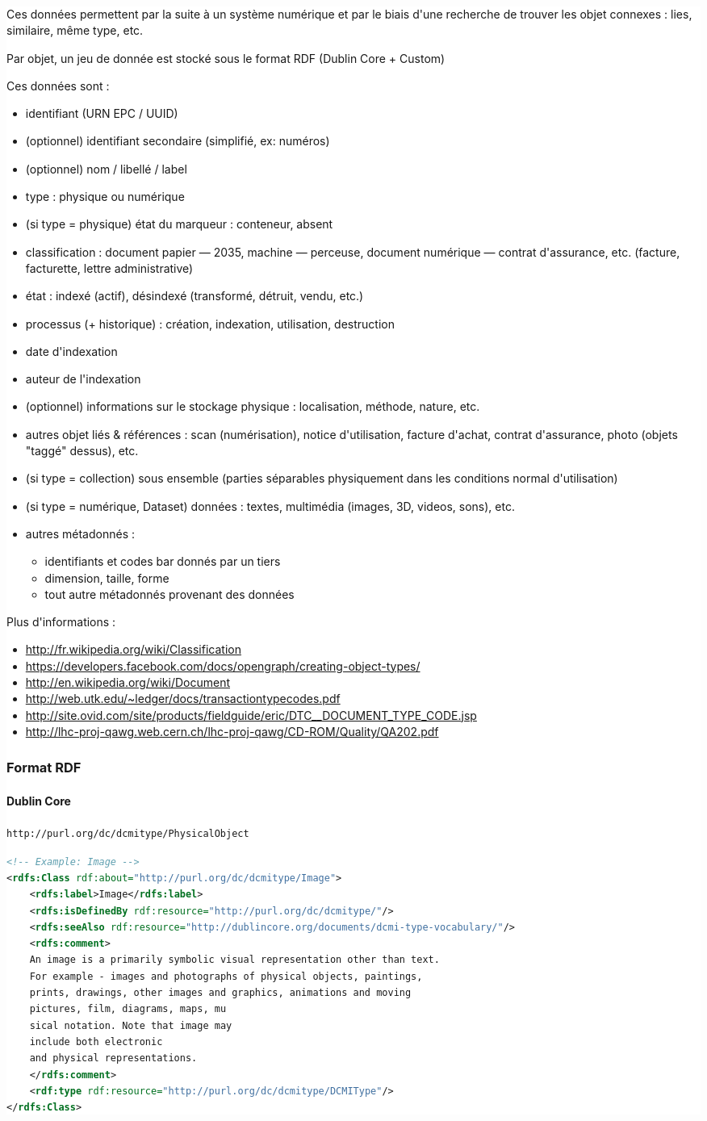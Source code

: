 Ces données permettent par la suite à un système numérique et par le biais d'une recherche de trouver les objet connexes : lies, similaire, même type, etc.

Par objet, un jeu de donnée est stocké sous le format RDF (Dublin Core + Custom)

Ces données sont :

- identifiant (URN EPC / UUID)
- (optionnel) identifiant secondaire (simplifié, ex: numéros)
- (optionnel) nom / libellé / label
- type : physique ou numérique
- (si type = physique) état du marqueur : conteneur, absent
- classification : document papier — 2035, machine — perceuse, document numérique — contrat d'assurance, etc. (facture, facturette, lettre administrative)
- état : indexé (actif), désindexé (transformé, détruit, vendu, etc.)
- processus (+ historique) : création, indexation, utilisation, destruction
- date d'indexation
- auteur de l'indexation
- (optionnel) informations sur le stockage physique : localisation, méthode, nature, etc.
- autres objet liés & références : scan (numérisation), notice d'utilisation, facture d'achat, contrat d'assurance, photo (objets "taggé" dessus), etc.
- (si type = collection) sous ensemble (parties séparables physiquement dans les conditions normal d'utilisation)
- (si type = numérique, Dataset) données : textes, multimédia (images, 3D, videos, sons), etc.
- autres métadonnés :

	* identifiants et codes bar donnés par un tiers
	* dimension, taille, forme
	* tout autre métadonnés provenant des données

Plus d'informations :

- http://fr.wikipedia.org/wiki/Classification
- https://developers.facebook.com/docs/opengraph/creating-object-types/
- http://en.wikipedia.org/wiki/Document
- http://web.utk.edu/~ledger/docs/transactiontypecodes.pdf
- http://site.ovid.com/site/products/fieldguide/eric/DTC__DOCUMENT_TYPE_CODE.jsp
- http://lhc-proj-qawg.web.cern.ch/lhc-proj-qawg/CD-ROM/Quality/QA202.pdf

### Format RDF

#### Dublin Core

`http://purl.org/dc/dcmitype/PhysicalObject`

```xml
<!-- Example: Image -->
<rdfs:Class rdf:about="http://purl.org/dc/dcmitype/Image">
	<rdfs:label>Image</rdfs:label>
	<rdfs:isDefinedBy rdf:resource="http://purl.org/dc/dcmitype/"/>
	<rdfs:seeAlso rdf:resource="http://dublincore.org/documents/dcmi-type-vocabulary/"/>
	<rdfs:comment>
	An image is a primarily symbolic visual representation other than text.
	For example - images and photographs of physical objects, paintings,
	prints, drawings, other images and graphics, animations and moving
	pictures, film, diagrams, maps, mu
	sical notation. Note that image may
	include both electronic
	and physical representations.
	</rdfs:comment>
	<rdf:type rdf:resource="http://purl.org/dc/dcmitype/DCMIType"/>
</rdfs:Class>
```
